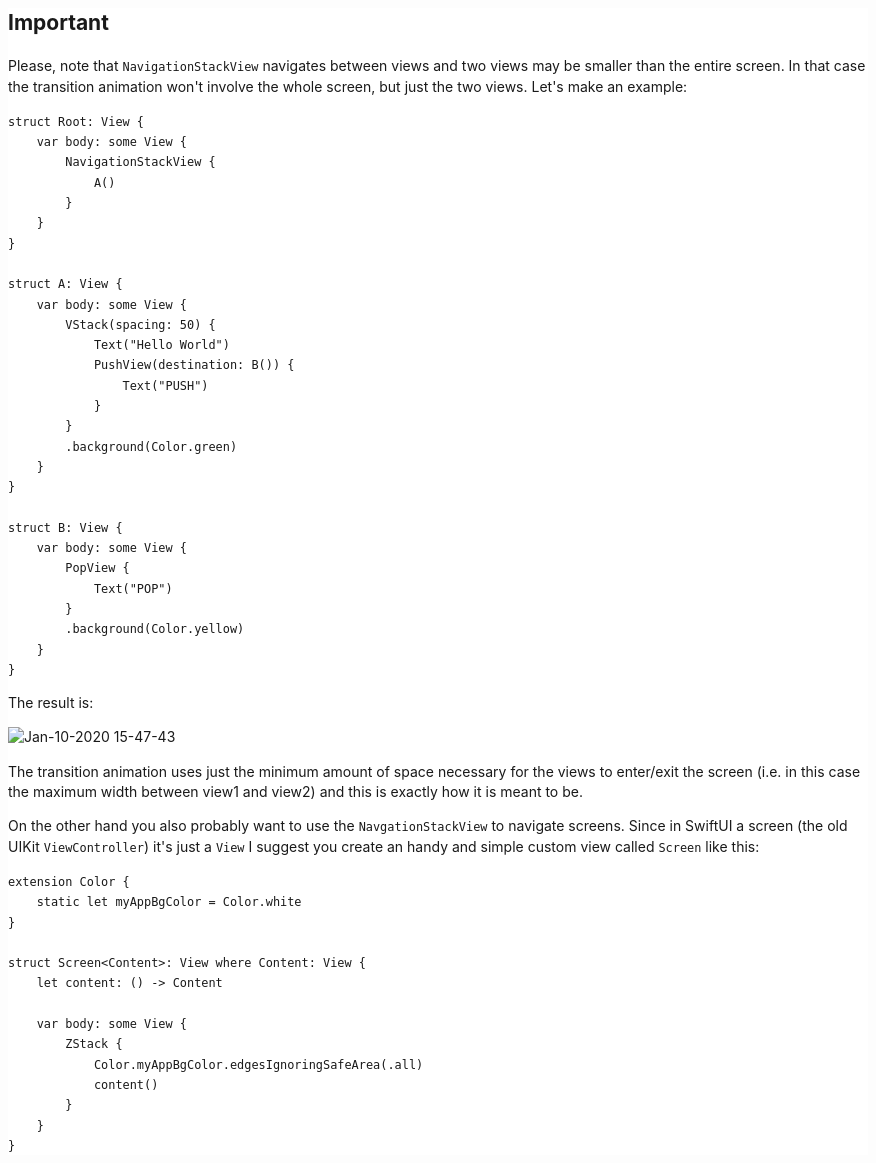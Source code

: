 ## Important

Please, note that `NavigationStackView` navigates between views and two views may be smaller than the entire screen. In that case the transition animation won't involve the whole screen, but just the two views. Let's make an example:

```
struct Root: View {
    var body: some View {
        NavigationStackView {
            A()
        }
    }
}

struct A: View {
    var body: some View {
        VStack(spacing: 50) {
            Text("Hello World")
            PushView(destination: B()) {
                Text("PUSH")
            }
        }
        .background(Color.green)
    }
}

struct B: View {
    var body: some View {
        PopView {
            Text("POP")
        }
        .background(Color.yellow)
    }
}
```

The result is:

![Jan-10-2020 15-47-43](https://user-images.githubusercontent.com/5569047/72161560-a0a31080-33c0-11ea-8194-d6cb126953f4.gif)

The transition animation uses just the minimum amount of space necessary for the views to enter/exit the screen (i.e. in this case the maximum width between view1 and view2) and this is exactly how it is meant to be.

On the other hand you also probably want to use the `NavgationStackView` to navigate screens. Since in SwiftUI a screen (the old UIKit `ViewController`) it's just a `View` I suggest you create an handy and simple custom view called `Screen` like this:

```
extension Color {
    static let myAppBgColor = Color.white
}

struct Screen<Content>: View where Content: View {
    let content: () -> Content

    var body: some View {
        ZStack {
            Color.myAppBgColor.edgesIgnoringSafeArea(.all)
            content()
        }
    }
}
```
